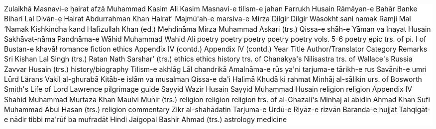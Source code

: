 Zulaikhā Masnavi-e ḥairat afzā Muhammad Kasim Ali Kasim Masnavi-e tilism-e jahan Farrukh Husain Rāmāyan-e Bahār Banke Bihari Lal Divān-e Hairat 
Abdurrahman Khan Hairat' Majmū'ah-e marsiva-e Mirza Dilgir 
Dilgir Wāsokht sani namak Ramji Mal ‘Namak Kishkindha kand Hafizullah Khan (ed.) Mehdināma 
Mirza Muhammad Askari (trs.) Qissa-e shāh-e Yāman va Inayat Husain 
Sakhāvat-nāma Pandnāma-e Wāhid Muhammad Wahid Ali 
poetry 
poetry 
poetry 
poetry 
poetry 
vols. 5-6 
poetry 
epic 
trs. of pi. I of Bustan-e khavā! 
romance 
fiction 
ethics 
Appendix IV (contd.) 
Appendix IV (contd.) 
Year 
Title 
Author/Translator 
Category 
Remarks 
Sri Kishan 
Lal Singh (trs.) Ratan Nath Sarshar' (trs.) 
ethics 
ethics 
history 
trs. of Chanakya's Nilisastra trs. of Wallace's Russia 
Zavvar Husain (trs.) 
history/biography 
Tilism-e akhlāg 
Lāl chandrikā 
Amalnāma-e rūs 
ya'ni tarjuma-e 
tārikh-e rus 
Savānih-e umri 
Lūrd Lärans 
Vakil al-ghurabā Kitāb-e islām va 
musalman Qissa-e da'i Halimā Khudā ki rahmat Minhāj al-sālikin 
urs. of Bosworth Smith's Life of 
Lord Lawrence pilgrimage guide 
Sayyid Wazir Husain Sayyid Muhammad Husain 
religion 
religion 
Appendix IV 
Shahid Muhammad Murtaza Khan Maulvi Munir (trs.) 
religion 
religion 
religion 
trs. of al-Ghazali's Minhāj al 
ābidin 
Ahmad Khan Sufi Muhammad Abul Hasan (trs.) 
religion 
commentary 
Zikr al-shahādatin Tarjuma-e Urdū-e 
Riyāz-e rizvān Baranda-e hujjat Tahqigāt-e nādir tibbi 
ma'rūf ba mufradāt Hindi 
Jaigopal 
Bashir Ahmad (trs.) 
astrology 
medicine 